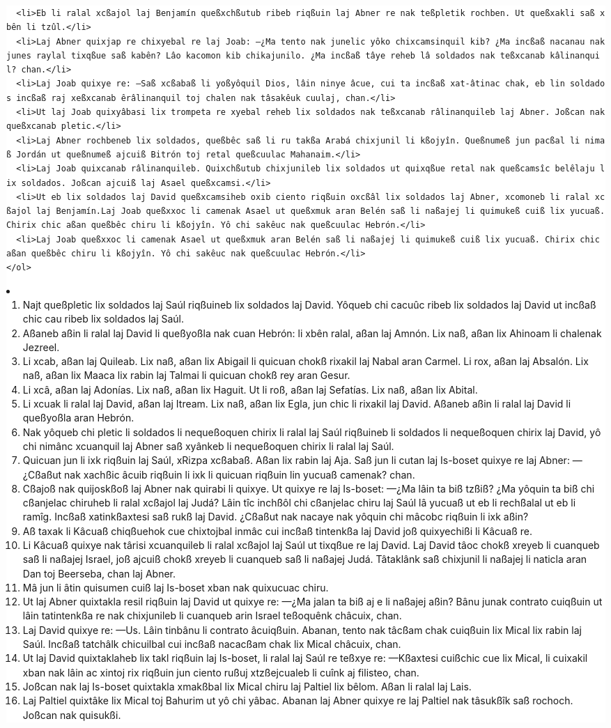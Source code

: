       <li>Eb li ralal xcßajol laj Benjamín queßxchßutub ribeb riqßuin laj Abner re nak teßpletik rochben. Ut queßxakli saß xbên li tzûl.</li>
      <li>Laj Abner quixjap re chixyebal re laj Joab: —¿Ma tento nak junelic yôko chixcamsinquil kib? ¿Ma incßaß nacanau nak junes raylal tixqßue saß kabên? Lâo kacomon kib chikajunilo. ¿Ma incßaß tâye reheb lâ soldados nak teßxcanab kâlinanquil? chan.</li>
      <li>Laj Joab quixye re: —Saß xcßabaß li yoßyôquil Dios, lâin ninye âcue, cui ta incßaß xat-âtinac chak, eb lin soldados incßaß raj xeßxcanab êrâlinanquil toj chalen nak tâsakêuk cuulaj, chan.</li>
      <li>Ut laj Joab quixyâbasi lix trompeta re xyebal reheb lix soldados nak teßxcanab râlinanquileb laj Abner. Joßcan nak queßxcanab pletic.</li>
      <li>Laj Abner rochbeneb lix soldados, queßbêc saß li ru takßa Arabá chixjunil li kßojyîn. Queßnumeß jun pacßal li nimaß Jordán ut queßnumeß ajcuiß Bitrón toj retal queßcuulac Mahanaim.</li>
      <li>Laj Joab quixcanab râlinanquileb. Quixchßutub chixjunileb lix soldados ut quixqßue retal nak queßcamsîc belêlaju lix soldados. Joßcan ajcuiß laj Asael queßxcamsi.</li>
      <li>Ut eb lix soldados laj David queßxcamsiheb oxib ciento riqßuin oxcßâl lix soldados laj Abner, xcomoneb li ralal xcßajol laj Benjamín.Laj Joab queßxxoc li camenak Asael ut queßxmuk aran Belén saß li naßajej li quimukeß cuiß lix yucuaß. Chirix chic aßan queßbêc chiru li kßojyîn. Yô chi sakêuc nak queßcuulac Hebrón.</li>
      <li>Laj Joab queßxxoc li camenak Asael ut queßxmuk aran Belén saß li naßajej li quimukeß cuiß lix yucuaß. Chirix chic aßan queßbêc chiru li kßojyîn. Yô chi sakêuc nak queßcuulac Hebrón.</li>
    </ol>
  </li>
  <li>
    <ol>
      <li>Najt queßpletic lix soldados laj Saúl riqßuineb lix soldados laj David. Yôqueb chi cacuûc ribeb lix soldados laj David ut incßaß chic cau ribeb lix soldados laj Saúl.</li>
      <li>Aßaneb aßin li ralal laj David li queßyoßla nak cuan Hebrón: li xbên ralal, aßan laj Amnón. Lix naß, aßan lix Ahinoam li chalenak Jezreel.</li>
      <li>Li xcab, aßan laj Quileab. Lix naß, aßan lix Abigail li quicuan chokß rixakil laj Nabal aran Carmel. Li rox, aßan laj Absalón. Lix naß, aßan lix Maaca lix rabin laj Talmai li quicuan chokß rey aran Gesur.</li>
      <li>Li xcâ, aßan laj Adonías. Lix naß, aßan lix Haguit. Ut li roß, aßan laj Sefatías. Lix naß, aßan lix Abital.</li>
      <li>Li xcuak li ralal laj David, aßan laj Itream. Lix naß, aßan lix Egla, jun chic li rixakil laj David. Aßaneb aßin li ralal laj David li queßyoßla aran Hebrón.</li>
      <li>Nak yôqueb chi pletic li soldados li nequeßoquen chirix li ralal laj Saúl riqßuineb li soldados li nequeßoquen chirix laj David, yô chi nimânc xcuanquil laj Abner saß xyânkeb li nequeßoquen chirix li ralal laj Saúl.</li>
      <li>Quicuan jun li ixk riqßuin laj Saúl, xRizpa xcßabaß. Aßan lix rabin laj Aja. Saß jun li cutan laj Is-boset quixye re laj Abner: —¿Cßaßut nak xachßic âcuib riqßuin li ixk li quicuan riqßuin lin yucuaß camenak? chan.</li>
      <li>Cßajoß nak quijoskßoß laj Abner nak quirabi li quixye. Ut quixye re laj Is-boset: —¿Ma lâin ta biß tzßiß? ¿Ma yôquin ta biß chi cßanjelac chiruheb li ralal xcßajol laj Judá? Lâin tîc inchßôl chi cßanjelac chiru laj Saúl lâ yucuaß ut eb li rechßalal ut eb li ramîg. Incßaß xatinkßaxtesi saß rukß laj David. ¿Cßaßut nak nacaye nak yôquin chi mâcobc riqßuin li ixk aßin?</li>
      <li>Aß taxak li Kâcuaß chiqßuehok cue chixtojbal inmâc cui incßaß tintenkßa laj David joß quixyechißi li Kâcuaß re.</li>
      <li>Li Kâcuaß quixye nak târisi xcuanquileb li ralal xcßajol laj Saúl ut tixqßue re laj David. Laj David tâoc chokß xreyeb li cuanqueb saß li naßajej Israel, joß ajcuiß chokß xreyeb li cuanqueb saß li naßajej Judá. Tâtaklânk saß chixjunil li naßajej li naticla aran Dan toj Beerseba, chan laj Abner.</li>
      <li>Mâ jun li âtin quisumen cuiß laj Is-boset xban nak quixucuac chiru.</li>
      <li>Ut laj Abner quixtakla resil riqßuin laj David ut quixye re: —¿Ma jalan ta biß aj e li naßajej aßin? Bânu junak contrato cuiqßuin ut lâin tatintenkßa re nak chixjunileb li cuanqueb arin Israel teßoquênk châcuix, chan.</li>
      <li>Laj David quixye re: —Us. Lâin tinbânu li contrato âcuiqßuin. Abanan, tento nak tâcßam chak cuiqßuin lix Mical lix rabin laj Saúl. Incßaß tatchâlk chicuilbal cui incßaß nacacßam chak lix Mical châcuix, chan.</li>
      <li>Ut laj David quixtaklaheb lix takl riqßuin laj Is-boset, li ralal laj Saúl re teßxye re: —Kßaxtesi cuißchic cue lix Mical, li cuixakil xban nak lâin ac xintoj rix riqßuin jun ciento rußuj xtzßejcualeb li cuînk aj filisteo, chan.</li>
      <li>Joßcan nak laj Is-boset quixtakla xmakßbal lix Mical chiru laj Paltiel lix bêlom. Aßan li ralal laj Lais.</li>
      <li>Laj Paltiel quixtâke lix Mical toj Bahurim ut yô chi yâbac. Abanan laj Abner quixye re laj Paltiel nak tâsukßîk saß rochoch. Joßcan nak quisukßi.</li>